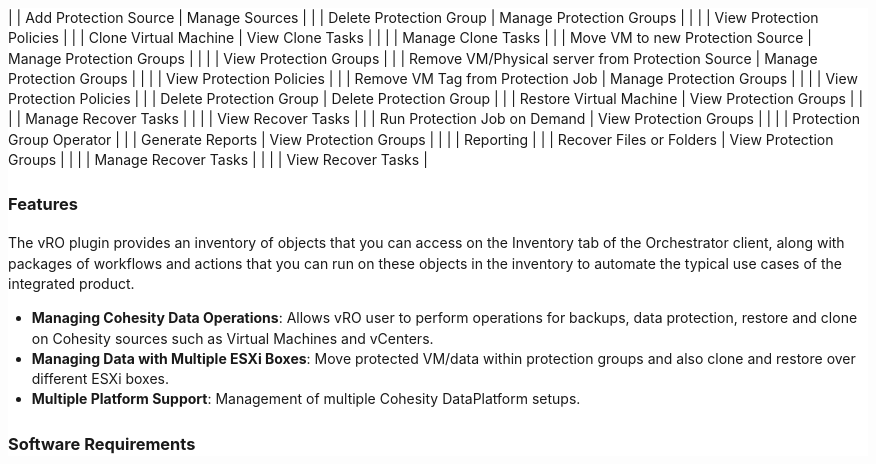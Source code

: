 |                          | Add Protection Source                                | Manage Sources                |
|                          | Delete Protection Group                              | Manage Protection Groups      |
|                          |                                                      | View Protection Policies      |
|                          | Clone Virtual Machine                                | View Clone Tasks              |
|                          |                                                      | Manage Clone Tasks            |
|                          | Move VM to new Protection Source                     | Manage Protection Groups      |
|                          |                                                      | View Protection Groups        |
|                          | Remove VM/Physical server from Protection Source     | Manage Protection Groups      |
|                          |                                                      | View Protection Policies      |
|                          | Remove VM Tag from Protection Job                    | Manage Protection Groups      |
|                          |                                                      | View Protection Policies      |
|                          | Delete Protection Group                              | Delete Protection Group       |
|                          | Restore Virtual Machine                              | View Protection Groups        |
|                          |                                                      | Manage Recover Tasks          |
|                          |                                                      | View Recover Tasks            |
|                          | Run Protection Job on Demand                         | View Protection Groups        |
|                          |                                                      | Protection Group Operator     |
|                          | Generate Reports                                     | View Protection Groups        |
|                          |                                                      | Reporting                     |
|                          | Recover Files or Folders                             | View Protection Groups        |
|                          |                                                      | Manage Recover Tasks          |
|                          |                                                      | View Recover Tasks            |

### Features

The vRO plugin provides an inventory of objects that you can access on the Inventory tab of the Orchestrator client, along with packages of workflows and actions that you can run on these objects in the inventory to automate the typical use cases of the integrated product.

- **Managing Cohesity Data Operations**: Allows vRO user to perform operations for backups, data protection, restore and clone on Cohesity sources such as Virtual Machines and vCenters.
- **Managing Data with Multiple ESXi Boxes**: Move protected VM/data within protection groups and also clone and restore over different ESXi boxes.
- **Multiple Platform Support**: Management of multiple Cohesity DataPlatform setups.


### Software Requirements
